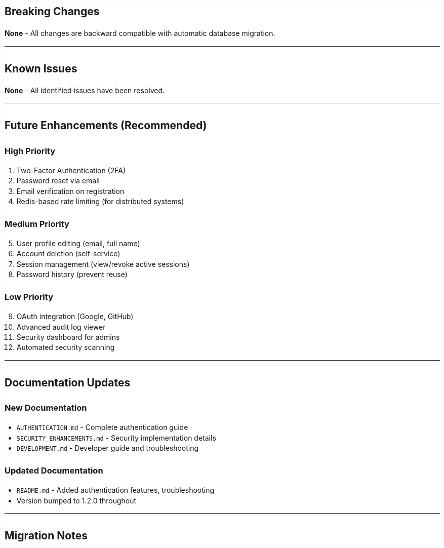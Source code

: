 
## Breaking Changes

**None** - All changes are backward compatible with automatic database migration.

---

## Known Issues

**None** - All identified issues have been resolved.

---

## Future Enhancements (Recommended)

### High Priority
1. Two-Factor Authentication (2FA)
2. Password reset via email
3. Email verification on registration
4. Redis-based rate limiting (for distributed systems)

### Medium Priority
5. User profile editing (email, full name)
6. Account deletion (self-service)
7. Session management (view/revoke active sessions)
8. Password history (prevent reuse)

### Low Priority
9. OAuth integration (Google, GitHub)
10. Advanced audit log viewer
11. Security dashboard for admins
12. Automated security scanning

---

## Documentation Updates

### New Documentation
- `AUTHENTICATION.md` - Complete authentication guide
- `SECURITY_ENHANCEMENTS.md` - Security implementation details
- `DEVELOPMENT.md` - Developer guide and troubleshooting

### Updated Documentation
- `README.md` - Added authentication features, troubleshooting
- Version bumped to 1.2.0 throughout

---

## Migration Notes
